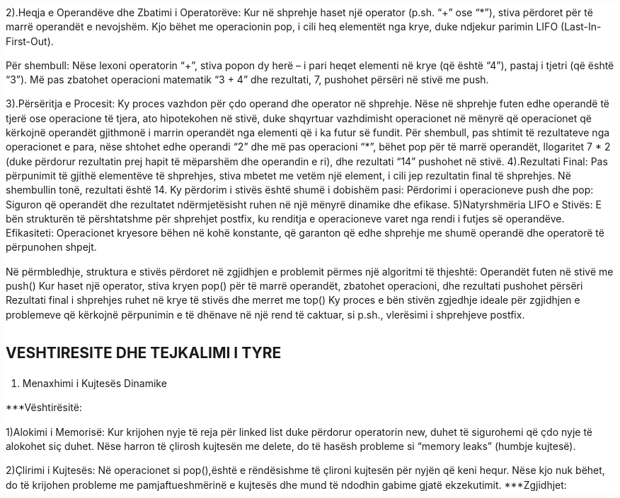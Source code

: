 2).Heqja e Operandëve dhe Zbatimi i Operatorëve: Kur në shprehje haset një operator (p.sh. “+” ose “*”), 
stiva përdoret për të marrë operandët e nevojshëm. Kjo bëhet me operacionin pop, i cili heq elementët nga krye, 
duke ndjekur parimin LIFO (Last-In-First-Out).

Për shembull:
Nëse lexoni operatorin “+”, 
stiva popon dy herë – i pari heqet elementi në krye (që është “4”), pastaj i tjetri (që është “3”).
Më pas zbatohet operacioni matematik “3 + 4” dhe rezultati, 7, pushohet përsëri në stivë me push.

3).Përsëritja e Procesit: Ky proces vazhdon për çdo operand dhe operator në shprehje. 
Nëse në shprehje futen edhe operandë të tjerë ose operacione të tjera, ato hipotekohen në stivë, 
duke shqyrtuar vazhdimisht operacionet në mënyrë që operacionet që kërkojnë operandët gjithmonë i
 marrin operandët nga elementi që i ka futur së fundit.
Për shembull, pas shtimit të rezultateve nga operacionet e para, nëse shtohet edhe operandi “2” dhe më pas operacioni “*”, 
bëhet pop për të marrë operandët, llogaritet 7 * 2 (duke përdorur rezultatin prej hapit të mëparshëm dhe operandin e ri), 
dhe rezultati “14” pushohet në stivë.
4).Rezultati Final: Pas përpunimit të gjithë elementëve të shprehjes, 
stiva mbetet me vetëm një element, i cili jep rezultatin final të shprehjes. Në shembullin tonë, rezultati është 14.
Ky përdorim i stivës është shumë i dobishëm pasi:
Përdorimi i operacioneve push dhe pop: 
Siguron që operandët dhe rezultatet ndërmjetësisht ruhen në një mënyrë dinamike dhe efikase.
5)Natyrshmëria LIFO e Stivës: E bën strukturën të përshtatshme për shprehjet postfix, 
ku renditja e operacioneve varet nga rendi i futjes së operandëve.
Efikasiteti: Operacionet kryesore bëhen në kohë konstante, që garanton që edhe shprehje me shumë operandë dhe operatorë të përpunohen shpejt.

Në përmbledhje, struktura e stivës përdoret në zgjidhjen e problemit përmes një algoritmi të thjeshtë:
Operandët futen në stivë me push()
Kur haset një operator, stiva kryen pop() për të marrë operandët, zbatohet operacioni, dhe rezultati pushohet përsëri
Rezultati final i shprehjes ruhet në krye të stivës dhe merret me top()
Ky proces e bën stivën zgjedhje ideale për zgjidhjen e problemeve që kërkojnë përpunimin e 
të dhënave në një rend të caktuar, si p.sh., vlerësimi i shprehjeve postfix.
## VESHTIRESITE DHE TEJKALIMI I TYRE 
1. Menaxhimi i Kujtesës Dinamike

***Vështirësitë:

1)Alokimi i Memorisë: Kur krijohen nyje të reja për linked list duke përdorur operatorin new, duhet të sigurohemi që çdo nyje të alokohet siç duhet. 
Nëse harron të çlirosh kujtesën me delete, do të hasësh probleme si “memory leaks” (humbje kujtesë).

2)Çlirimi i Kujtesës: Në operacionet si pop(),është e rëndësishme të çlironi kujtesën për nyjën që keni hequr. 
Nëse kjo nuk bëhet, do të krijohen probleme me pamjaftueshmërinë e kujtesës dhe mund të ndodhin gabime gjatë ekzekutimit.
***Zgjidhjet:
